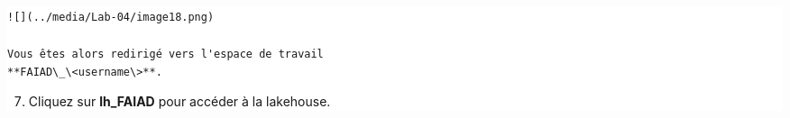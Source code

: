     ![](../media/Lab-04/image18.png)

    Vous êtes alors redirigé vers l'espace de travail
    **FAIAD\_\<username\>**.

7. Cliquez sur **lh_FAIAD** pour accéder à la lakehouse.
